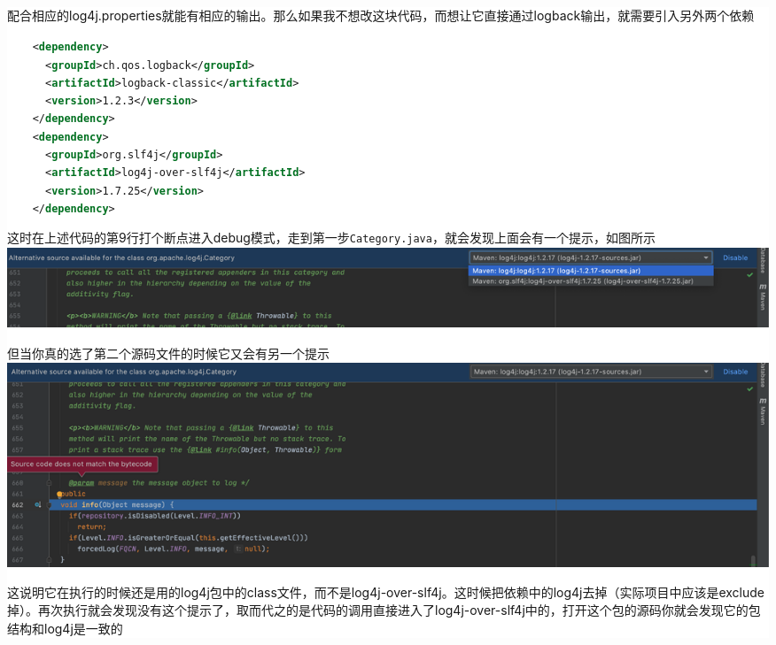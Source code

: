 配合相应的log4j.properties就能有相应的输出。那么如果我不想改这块代码，而想让它直接通过logback输出，就需要引入另外两个依赖
```xml
    <dependency>
      <groupId>ch.qos.logback</groupId>
      <artifactId>logback-classic</artifactId>
      <version>1.2.3</version>
    </dependency>
    <dependency>
      <groupId>org.slf4j</groupId>
      <artifactId>log4j-over-slf4j</artifactId>
      <version>1.7.25</version>
    </dependency>
```
这时在上述代码的第9行打个断点进入debug模式，走到第一步`Category.java`，就会发现上面会有一个提示，如图所示
![](/images/2020-11-23-22-20-22.png)

但当你真的选了第二个源码文件的时候它又会有另一个提示
![](/images/2020-11-23-22-20-55.png)

这说明它在执行的时候还是用的log4j包中的class文件，而不是log4j-over-slf4j。这时候把依赖中的log4j去掉（实际项目中应该是exclude掉）。再次执行就会发现没有这个提示了，取而代之的是代码的调用直接进入了log4j-over-slf4j中的，打开这个包的源码你就会发现它的包结构和log4j是一致的
